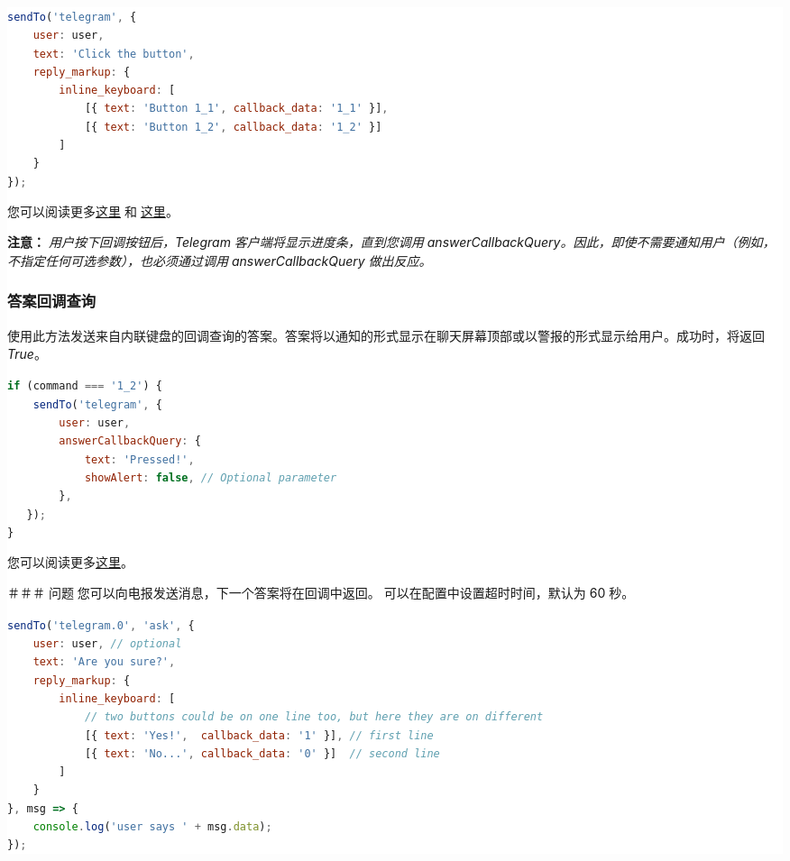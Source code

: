 ```javascript
sendTo('telegram', {
    user: user,
    text: 'Click the button',
    reply_markup: {
        inline_keyboard: [
            [{ text: 'Button 1_1', callback_data: '1_1' }],
            [{ text: 'Button 1_2', callback_data: '1_2' }]
        ]
    }
});
```

您可以阅读更多[这里](https://core.telegram.org/bots/api#inlinekeyboardmarkup) 和 [这里](https://core.telegram.org/bots#inline-keyboards-and-on-the-fly-updating)。

**注意：** *用户按下回调按钮后，Telegram 客户端将显示进度条，直到您调用 answerCallbackQuery。因此，即使不需要通知用户（例如，不指定任何可选参数），也必须通过调用 answerCallbackQuery 做出反应。*

### 答案回调查询
使用此方法发送来自内联键盘的回调查询的答案。答案将以通知的形式显示在聊天屏幕顶部或以警报的形式显示给用户。成功时，将返回 *True*。

```javascript
if (command === '1_2') {
    sendTo('telegram', {
        user: user,
        answerCallbackQuery: {
            text: 'Pressed!',
            showAlert: false, // Optional parameter
        },
   });
}
```

您可以阅读更多[这里](https://github.com/yagop/node-telegram-bot-api/blob/release/doc/api.md#telegrambotanswercallbackquerycallbackqueryid-text-showalert-options--promise)。

＃＃＃ 问题
您可以向电报发送消息，下一个答案将在回调中返回。
可以在配置中设置超时时间，默认为 60 秒。

```javascript
sendTo('telegram.0', 'ask', {
    user: user, // optional
    text: 'Are you sure?',
    reply_markup: {
        inline_keyboard: [
            // two buttons could be on one line too, but here they are on different
            [{ text: 'Yes!',  callback_data: '1' }], // first line
            [{ text: 'No...', callback_data: '0' }]  // second line
        ]
    }
}, msg => {
    console.log('user says ' + msg.data);
});
```
